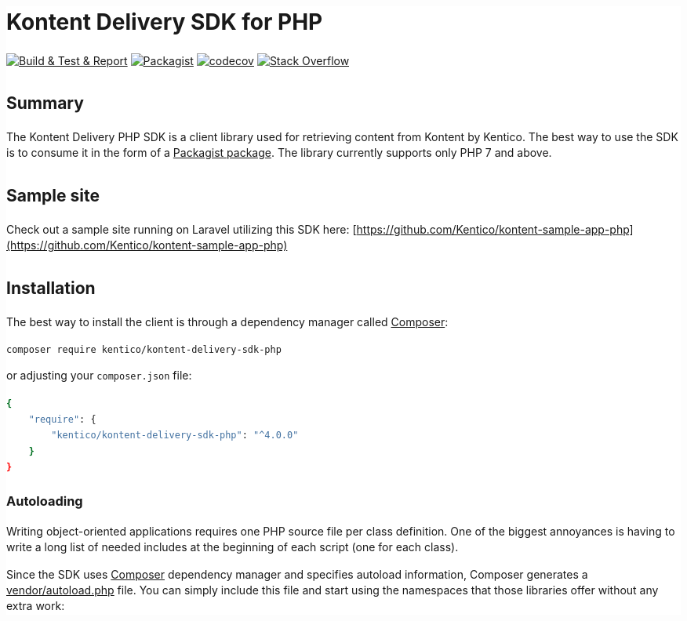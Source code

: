 # Kontent Delivery SDK for PHP

[![Build & Test & Report](https://github.com/Kentico/kontent-delivery-sdk-php/actions/workflows/integrate.yml/badge.svg)](https://github.com/Kentico/kontent-delivery-sdk-php/actions/workflows/integrate.yml)
[![Packagist](https://img.shields.io/packagist/v/kentico/kontent-delivery-sdk-php.svg)](https://packagist.org/packages/kentico/kontent-delivery-sdk-php)
[![codecov](https://codecov.io/gh/Kentico/kontent-delivery-sdk-php/branch/master/graph/badge.svg)](https://codecov.io/gh/Kentico/kontent-delivery-sdk-php)
[![Stack Overflow](https://img.shields.io/badge/Stack%20Overflow-ASK%20NOW-FE7A16.svg?logo=stackoverflow&logoColor=white)](https://stackoverflow.com/tags/kentico-kontent)

## Summary

The Kontent Delivery PHP SDK is a client library used for retrieving content from Kontent by Kentico. The best way to use the SDK is to consume it in the form of a [Packagist package](https://packagist.org/packages/kentico/kontent-delivery-sdk-php). The library currently supports only PHP 7 and above.

## Sample site

Check out a sample site running on Laravel utilizing this SDK here: [https://github.com/Kentico/kontent-sample-app-php](https://github.com/Kentico/kontent-sample-app-php)

## Installation

The best way to install the client is through a dependency manager called [Composer](https://getcomposer.org/):

```sh
composer require kentico/kontent-delivery-sdk-php
```

or adjusting your `composer.json` file:

```sh
{
    "require": {
        "kentico/kontent-delivery-sdk-php": "^4.0.0"
    }
}
```

### Autoloading

Writing object-oriented applications requires one PHP source file per class definition. One of the biggest annoyances is having to write a long list of needed includes at the beginning of each script (one for each class).

Since the SDK uses [Composer](https://getcomposer.org/) dependency manager and specifies autoload information, Composer generates a [vendor/autoload.php](https://getcomposer.org/doc/01-basic-usage.md#autoloading) file. You can simply include this file and start using the namespaces that those libraries offer without any extra work:
